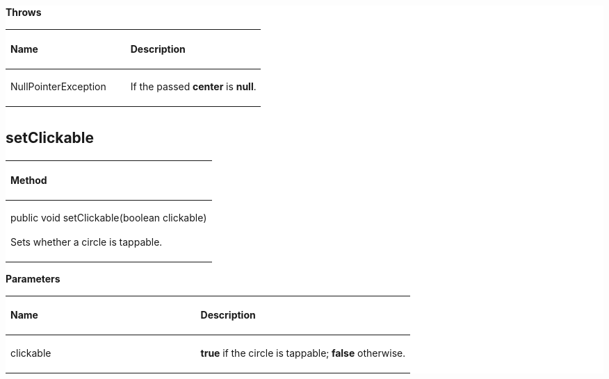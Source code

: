 
**Throws**

<a name="table10273mcpsimp"></a>
<table><thead align="left"><tr id="row10278mcpsimp"><th class="cellrowborder" valign="top" width="47%" id="mcps1.1.3.1.1"><p id="p10280mcpsimp"><a name="p10280mcpsimp"></a><a name="p10280mcpsimp"></a>Name</p>
</th>
<th class="cellrowborder" valign="top" width="53%" id="mcps1.1.3.1.2"><p id="p10282mcpsimp"><a name="p10282mcpsimp"></a><a name="p10282mcpsimp"></a>Description</p>
</th>
</tr>
</thead>
<tbody><tr id="row10283mcpsimp"><td class="cellrowborder" valign="top" width="47%" headers="mcps1.1.3.1.1 "><p id="p10285mcpsimp"><a name="p10285mcpsimp"></a><a name="p10285mcpsimp"></a>NullPointerException</p>
</td>
<td class="cellrowborder" valign="top" width="53%" headers="mcps1.1.3.1.2 "><p id="p10287mcpsimp"><a name="p10287mcpsimp"></a><a name="p10287mcpsimp"></a>If the passed <strong id="b1901101045211"><a name="b1901101045211"></a><a name="b1901101045211"></a>center</strong> is <strong id="b5907151018528"><a name="b5907151018528"></a><a name="b5907151018528"></a>null</strong>.</p>
</td>
</tr>
</tbody>
</table>

## setClickable<a name="section066010611466"></a>

<a name="table10289mcpsimp"></a>
<table><thead align="left"><tr id="row10293mcpsimp"><th class="cellrowborder" valign="top" width="100%" id="mcps1.1.2.1.1"><p id="p10295mcpsimp"><a name="p10295mcpsimp"></a><a name="p10295mcpsimp"></a>Method</p>
</th>
</tr>
</thead>
<tbody><tr id="row10296mcpsimp"><td class="cellrowborder" valign="top" width="100%" headers="mcps1.1.2.1.1 "><p id="p10298mcpsimp"><a name="p10298mcpsimp"></a><a name="p10298mcpsimp"></a>public void setClickable(boolean clickable)</p>
<p id="p212017398566"><a name="p212017398566"></a><a name="p212017398566"></a>Sets whether a circle is tappable.</p>
</td>
</tr>
</tbody>
</table>

**Parameters**

<a name="table10304mcpsimp"></a>
<table><thead align="left"><tr id="row10309mcpsimp"><th class="cellrowborder" valign="top" width="47%" id="mcps1.1.3.1.1"><p id="p10311mcpsimp"><a name="p10311mcpsimp"></a><a name="p10311mcpsimp"></a>Name</p>
</th>
<th class="cellrowborder" valign="top" width="53%" id="mcps1.1.3.1.2"><p id="p10313mcpsimp"><a name="p10313mcpsimp"></a><a name="p10313mcpsimp"></a>Description</p>
</th>
</tr>
</thead>
<tbody><tr id="row10314mcpsimp"><td class="cellrowborder" valign="top" width="47%" headers="mcps1.1.3.1.1 "><p id="p10316mcpsimp"><a name="p10316mcpsimp"></a><a name="p10316mcpsimp"></a>clickable</p>
</td>
<td class="cellrowborder" valign="top" width="53%" headers="mcps1.1.3.1.2 "><p id="p10318mcpsimp"><a name="p10318mcpsimp"></a><a name="p10318mcpsimp"></a><strong id="b639819171901"><a name="b639819171901"></a><a name="b639819171901"></a>true</strong> if the circle is tappable; <strong id="b13986179019"><a name="b13986179019"></a><a name="b13986179019"></a>false</strong> otherwise.</p>
</td>